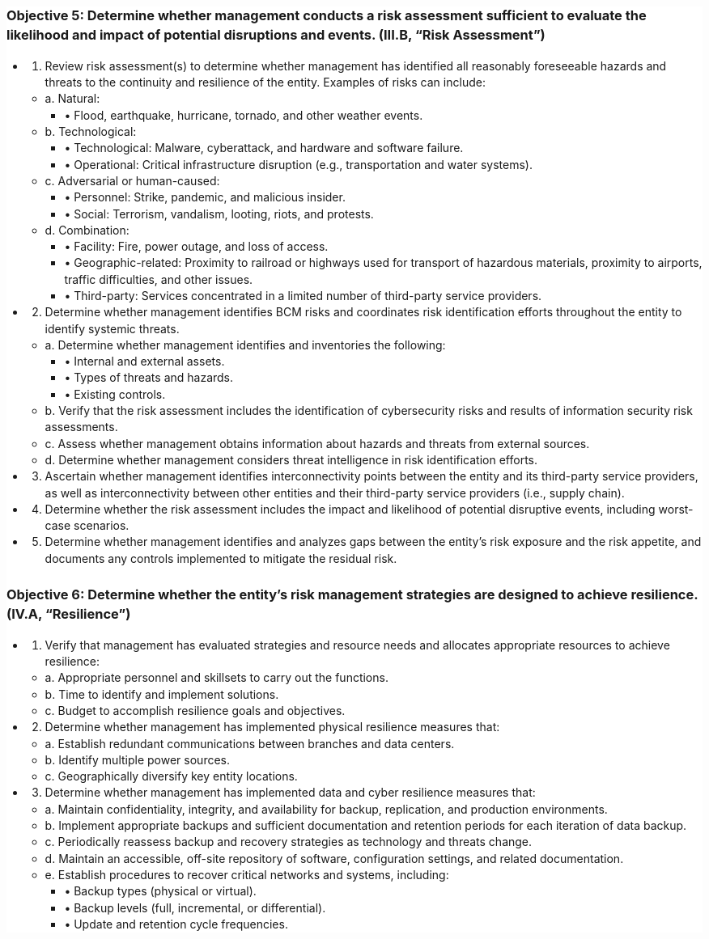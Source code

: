### Objective 5: Determine whether management conducts a risk assessment sufficient to evaluate the likelihood and impact of potential disruptions and events. (III.B, “Risk Assessment”) 

* 1. Review risk assessment(s) to determine whether management has identified all reasonably foreseeable hazards and threats to the continuity and resilience of the entity. Examples of risks can include: 
	+ a. Natural: 
		- • Flood, earthquake, hurricane, tornado, and other weather events.
	+ b. Technological: 
		- • Technological: Malware, cyberattack, and hardware and software failure.
		- • Operational: Critical infrastructure disruption (e.g., transportation and water systems).
	+ c. Adversarial or human-caused: 
		- • Personnel: Strike, pandemic, and malicious insider.
		- • Social: Terrorism, vandalism, looting, riots, and protests.
	+ d. Combination: 
		- • Facility: Fire, power outage, and loss of access.
		- • Geographic-related: Proximity to railroad or highways used for transport of hazardous materials, proximity to airports, traffic difficulties, and other issues.
		- • Third-party: Services concentrated in a limited number of third-party service providers.
* 2. Determine whether management identifies BCM risks and coordinates risk identification efforts throughout the entity to identify systemic threats. 
	+ a. Determine whether management identifies and inventories the following: 
		- • Internal and external assets.
		- • Types of threats and hazards.
		- • Existing controls.
	+ b. Verify that the risk assessment includes the identification of cybersecurity risks and results of information security risk assessments.
	+ c. Assess whether management obtains information about hazards and threats from external sources.
	+ d. Determine whether management considers threat intelligence in risk identification efforts.
* 3. Ascertain whether management identifies interconnectivity points between the entity and its third-party service providers, as well as interconnectivity between other entities and their third-party service providers (i.e., supply chain).
* 4. Determine whether the risk assessment includes the impact and likelihood of potential disruptive events, including worst-case scenarios.
* 5. Determine whether management identifies and analyzes gaps between the entity’s risk exposure and the risk appetite, and documents any controls implemented to mitigate the residual risk.
### Objective 6: Determine whether the entity’s risk management strategies are designed to achieve resilience. (IV.A, “Resilience”) 

* 1. Verify that management has evaluated strategies and resource needs and allocates appropriate resources to achieve resilience: 
	+ a. Appropriate personnel and skillsets to carry out the functions.
	+ b. Time to identify and implement solutions.
	+ c. Budget to accomplish resilience goals and objectives.
* 2. Determine whether management has implemented physical resilience measures that: 
	+ a. Establish redundant communications between branches and data centers.
	+ b. Identify multiple power sources.
	+ c. Geographically diversify key entity locations.
* 3. Determine whether management has implemented data and cyber resilience measures that: 
	+ a. Maintain confidentiality, integrity, and availability for backup, replication, and production environments.
	+ b. Implement appropriate backups and sufficient documentation and retention periods for each iteration of data backup.
	+ c. Periodically reassess backup and recovery strategies as technology and threats change.
	+ d. Maintain an accessible, off-site repository of software, configuration settings, and related documentation.
	+ e. Establish procedures to recover critical networks and systems, including: 
		- • Backup types (physical or virtual).
		- • Backup levels (full, incremental, or differential).
		- • Update and retention cycle frequencies.